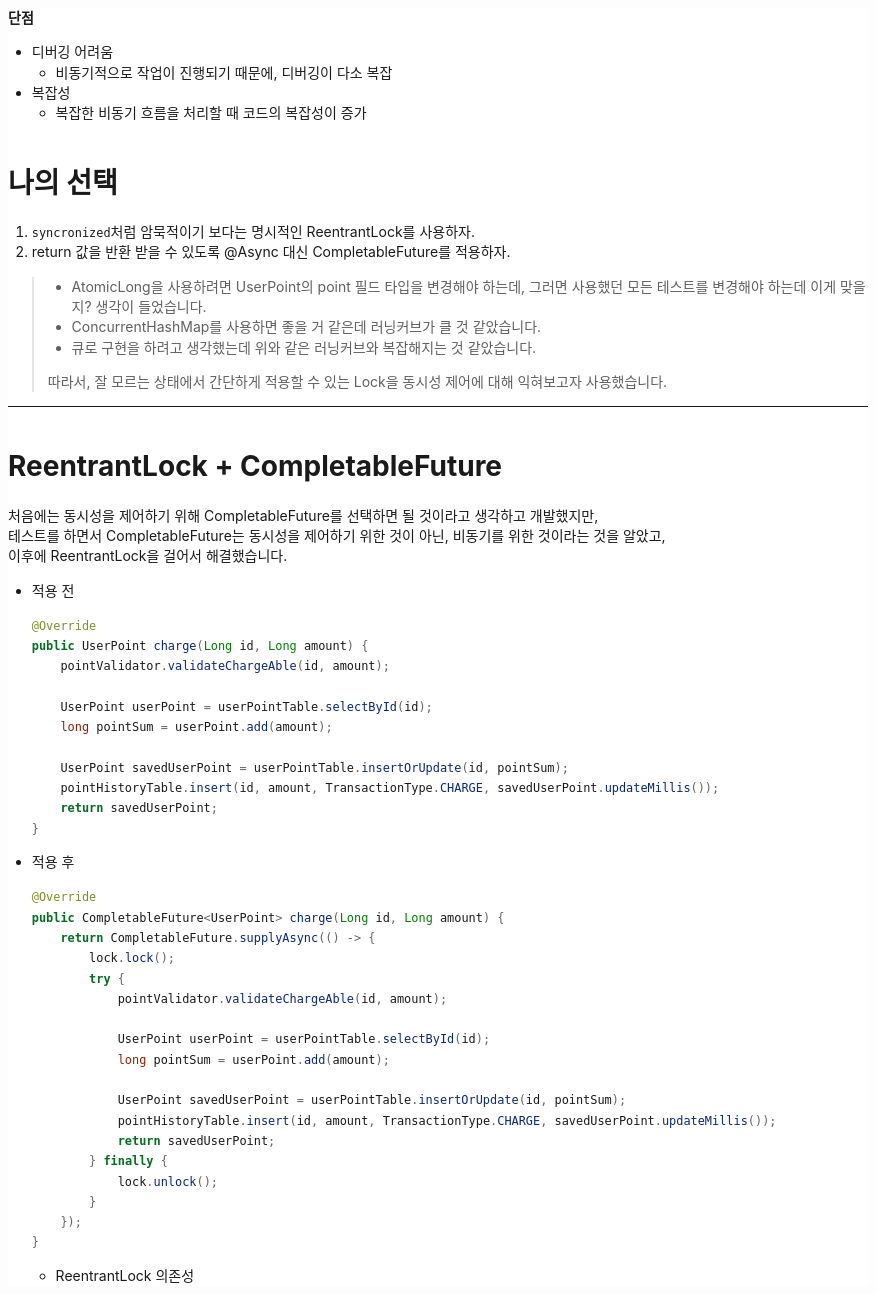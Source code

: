 **단점**
* 디버깅 어려움
  * 비동기적으로 작업이 진행되기 때문에, 디버깅이 다소 복잡
* 복잡성
  * 복잡한 비동기 흐름을 처리할 때 코드의 복잡성이 증가

# 나의 선택
1. `syncronized`처럼 암묵적이기 보다는 명시적인 ReentrantLock를 사용하자.
2. return 값을 반환 받을 수 있도록 @Async 대신 CompletableFuture를 적용하자.

> * AtomicLong을 사용하려면 UserPoint의 point 필드 타입을 변경해야 하는데, 그러면 사용했던 모든 테스트를 변경해야 하는데 이게 맞을지? 생각이 들었습니다.
> * ConcurrentHashMap를 사용하면 좋을 거 같은데 러닝커브가 클 것 같았습니다.    
> * 큐로 구현을 하려고 생각했는데 위와 같은 러닝커브와 복잡해지는 것 같았습니다.   
> 
> 따라서, 잘 모르는 상태에서 간단하게 적용할 수 있는 Lock을 동시성 제어에 대해 익혀보고자 사용했습니다. 

---

# ReentrantLock + CompletableFuture
처음에는 동시성을 제어하기 위해 CompletableFuture를 선택하면 될 것이라고 생각하고 개발했지만,   
테스트를 하면서 CompletableFuture는 동시성을 제어하기 위한 것이 아닌, 비동기를 위한 것이라는 것을 알았고,   
이후에 ReentrantLock을 걸어서 해결했습니다.

* 적용 전
    ```java
    @Override
    public UserPoint charge(Long id, Long amount) {
        pointValidator.validateChargeAble(id, amount);
    
        UserPoint userPoint = userPointTable.selectById(id);
        long pointSum = userPoint.add(amount);
    
        UserPoint savedUserPoint = userPointTable.insertOrUpdate(id, pointSum);
        pointHistoryTable.insert(id, amount, TransactionType.CHARGE, savedUserPoint.updateMillis());
        return savedUserPoint;
    }
    ```

* 적용 후
    ```java
    @Override
    public CompletableFuture<UserPoint> charge(Long id, Long amount) {
        return CompletableFuture.supplyAsync(() -> {
            lock.lock();
            try {
                pointValidator.validateChargeAble(id, amount);

                UserPoint userPoint = userPointTable.selectById(id);
                long pointSum = userPoint.add(amount);

                UserPoint savedUserPoint = userPointTable.insertOrUpdate(id, pointSum);
                pointHistoryTable.insert(id, amount, TransactionType.CHARGE, savedUserPoint.updateMillis());
                return savedUserPoint;
            } finally {
                lock.unlock();
            }
        });
    }
    ```
  * ReentrantLock 의존성
  